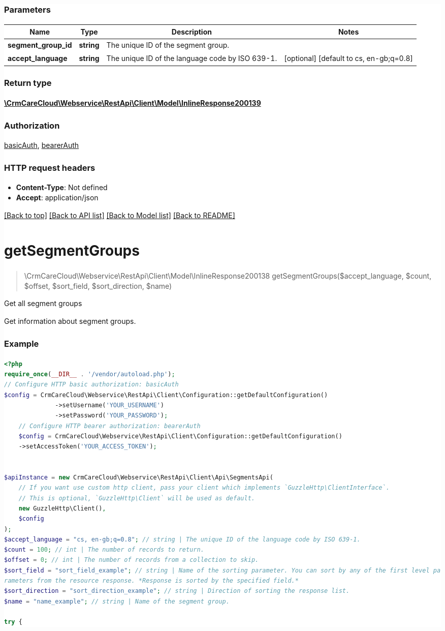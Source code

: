 ### Parameters

Name | Type | Description  | Notes
------------- | ------------- | ------------- | -------------
 **segment_group_id** | **string**| The unique ID of the segment group. |
 **accept_language** | **string**| The unique ID of the language code by ISO 639-1. | [optional] [default to cs, en-gb;q&#x3D;0.8]

### Return type

[**\CrmCareCloud\Webservice\RestApi\Client\Model\InlineResponse200139**](../Model/InlineResponse200139.md)

### Authorization

[basicAuth](../../README.md#basicAuth), [bearerAuth](../../README.md#bearerAuth)

### HTTP request headers

 - **Content-Type**: Not defined
 - **Accept**: application/json

[[Back to top]](#) [[Back to API list]](../../README.md#documentation-for-api-endpoints) [[Back to Model list]](../../README.md#documentation-for-models) [[Back to README]](../../README.md)

# **getSegmentGroups**
> \CrmCareCloud\Webservice\RestApi\Client\Model\InlineResponse200138 getSegmentGroups($accept_language, $count, $offset, $sort_field, $sort_direction, $name)

Get all segment groups

Get information about segment groups.

### Example
```php
<?php
require_once(__DIR__ . '/vendor/autoload.php');
// Configure HTTP basic authorization: basicAuth
$config = CrmCareCloud\Webservice\RestApi\Client\Configuration::getDefaultConfiguration()
              ->setUsername('YOUR_USERNAME')
              ->setPassword('YOUR_PASSWORD');
    // Configure HTTP bearer authorization: bearerAuth
    $config = CrmCareCloud\Webservice\RestApi\Client\Configuration::getDefaultConfiguration()
    ->setAccessToken('YOUR_ACCESS_TOKEN');


$apiInstance = new CrmCareCloud\Webservice\RestApi\Client\Api\SegmentsApi(
    // If you want use custom http client, pass your client which implements `GuzzleHttp\ClientInterface`.
    // This is optional, `GuzzleHttp\Client` will be used as default.
    new GuzzleHttp\Client(),
    $config
);
$accept_language = "cs, en-gb;q=0.8"; // string | The unique ID of the language code by ISO 639-1.
$count = 100; // int | The number of records to return.
$offset = 0; // int | The number of records from a collection to skip.
$sort_field = "sort_field_example"; // string | Name of the sorting parameter. You can sort by any of the first level parameters from the resource response. *Response is sorted by the specified field.*
$sort_direction = "sort_direction_example"; // string | Direction of sorting the response list.
$name = "name_example"; // string | Name of the segment group.

try {
```